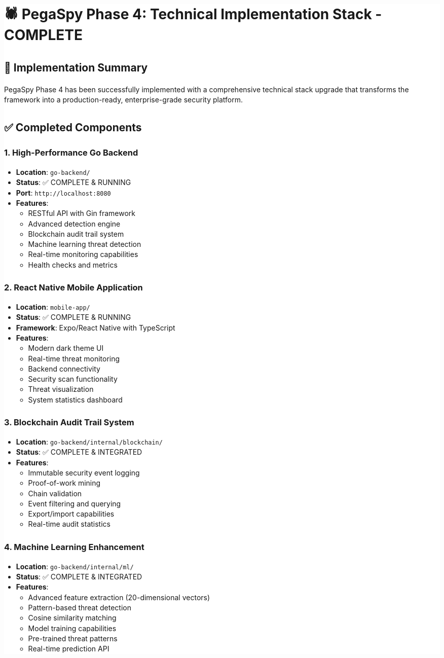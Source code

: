 # 🕷️ PegaSpy Phase 4: Technical Implementation Stack - COMPLETE

## 🎯 Implementation Summary

PegaSpy Phase 4 has been successfully implemented with a comprehensive technical stack upgrade that transforms the framework into a production-ready, enterprise-grade security platform.

## ✅ Completed Components

### 1. High-Performance Go Backend
- **Location**: `go-backend/`
- **Status**: ✅ COMPLETE & RUNNING
- **Port**: `http://localhost:8080`
- **Features**:
  - RESTful API with Gin framework
  - Advanced detection engine
  - Blockchain audit trail system
  - Machine learning threat detection
  - Real-time monitoring capabilities
  - Health checks and metrics

### 2. React Native Mobile Application
- **Location**: `mobile-app/`
- **Status**: ✅ COMPLETE & RUNNING
- **Framework**: Expo/React Native with TypeScript
- **Features**:
  - Modern dark theme UI
  - Real-time threat monitoring
  - Backend connectivity
  - Security scan functionality
  - Threat visualization
  - System statistics dashboard

### 3. Blockchain Audit Trail System
- **Location**: `go-backend/internal/blockchain/`
- **Status**: ✅ COMPLETE & INTEGRATED
- **Features**:
  - Immutable security event logging
  - Proof-of-work mining
  - Chain validation
  - Event filtering and querying
  - Export/import capabilities
  - Real-time audit statistics

### 4. Machine Learning Enhancement
- **Location**: `go-backend/internal/ml/`
- **Status**: ✅ COMPLETE & INTEGRATED
- **Features**:
  - Advanced feature extraction (20-dimensional vectors)
  - Pattern-based threat detection
  - Cosine similarity matching
  - Model training capabilities
  - Pre-trained threat patterns
  - Real-time prediction API
